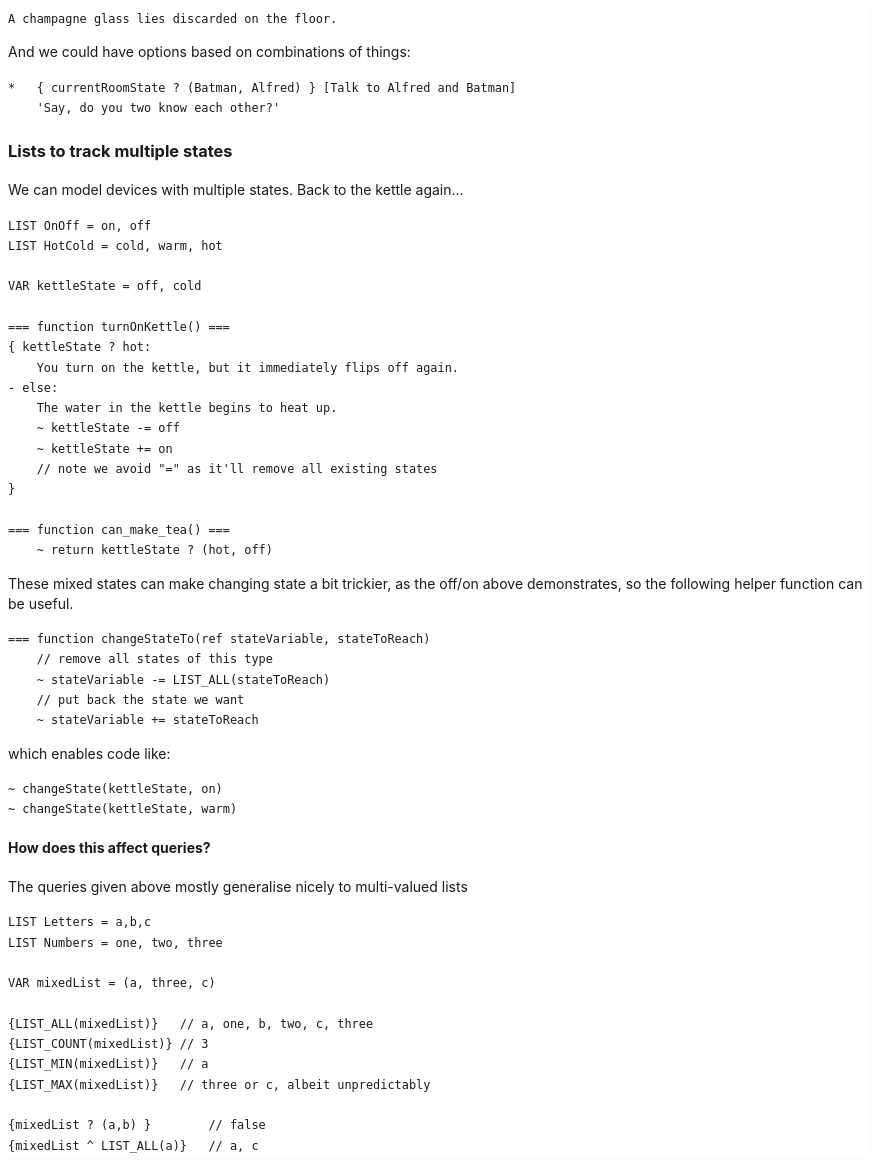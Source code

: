 	A champagne glass lies discarded on the floor.

And we could have options based on combinations of things: 

	*	{ currentRoomState ? (Batman, Alfred) } [Talk to Alfred and Batman] 
		'Say, do you two know each other?' 
		
### Lists to track multiple states 

We can model devices with multiple states. Back to the kettle again...

	LIST OnOff = on, off 
	LIST HotCold = cold, warm, hot 
	
	VAR kettleState = off, cold 
	
	=== function turnOnKettle() ===
	{ kettleState ? hot:
		You turn on the kettle, but it immediately flips off again. 
	- else: 
		The water in the kettle begins to heat up.
		~ kettleState -= off
		~ kettleState += on 
		// note we avoid "=" as it'll remove all existing states
	}
	
	=== function can_make_tea() ===
		~ return kettleState ? (hot, off)
 
These mixed states can make changing state a bit trickier, as the off/on above demonstrates, so the following helper function can be useful.
 
 	=== function changeStateTo(ref stateVariable, stateToReach)
 		// remove all states of this type
 		~ stateVariable -= LIST_ALL(stateToReach)
 		// put back the state we want
 		~ stateVariable += stateToReach
 		
 which enables code like:
 
 	~ changeState(kettleState, on)
 	~ changeState(kettleState, warm)
	

#### How does this affect queries?

The queries given above mostly generalise nicely to multi-valued lists

    LIST Letters = a,b,c 
    LIST Numbers = one, two, three 
    
    VAR mixedList = (a, three, c)
    
	{LIST_ALL(mixedList)}   // a, one, b, two, c, three
    {LIST_COUNT(mixedList)} // 3 
    {LIST_MIN(mixedList)}   // a
    {LIST_MAX(mixedList)}   // three or c, albeit unpredictably
    
    {mixedList ? (a,b) }        // false 
    {mixedList ^ LIST_ALL(a)}   // a, c
    